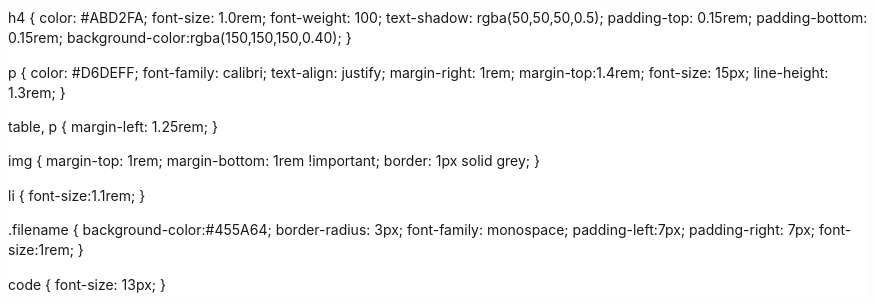 h4 {
    color: #ABD2FA;
    font-size: 1.0rem;
    font-weight: 100;
    text-shadow: rgba(50,50,50,0.5);
    padding-top: 0.15rem;
    padding-bottom: 0.15rem; 
    background-color:rgba(150,150,150,0.40);
}

p {
    color: #D6DEFF;
    font-family: calibri;
    text-align: justify;
    margin-right: 1rem;
    margin-top:1.4rem;
    font-size: 15px;
    line-height: 1.3rem;
}

table, p {
    margin-left: 1.25rem;
}


img {
    margin-top: 1rem;
    margin-bottom: 1rem !important;
    border: 1px solid grey;
}

li {
    font-size:1.1rem;
}

.filename {
    background-color:#455A64;
    border-radius: 3px;
    font-family: monospace;
    padding-left:7px;
    padding-right: 7px;
    font-size:1rem;
}

code {
    font-size: 13px;
}
</style>
